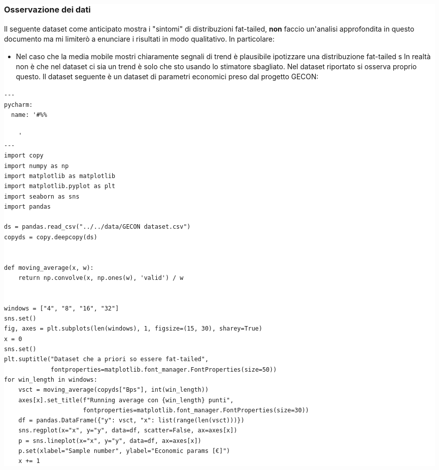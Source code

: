 ### Osservazione dei dati

Il seguente dataset come anticipato mostra i "sintomi" di distribuzioni fat-tailed, **non** faccio un'analisi approfondita
in questo documento ma mi limiterò a enunciare i risultati in modo qualitativo. In particolare:
* Nel caso che la media mobile mostri chiaramente segnali di trend è plausibile ipotizzare una distribuzione fat-tailed
s
In realtà non è che nel dataset ci sia un trend è solo che sto usando lo stimatore sbagliato. Nel dataset riportato
si osserva proprio questo. Il dataset seguente è un dataset di parametri economici preso dal progetto GECON:

```{code-cell} ipython3
---
pycharm:
  name: '#%%

    '
---
import copy
import numpy as np
import matplotlib as matplotlib
import matplotlib.pyplot as plt
import seaborn as sns
import pandas

ds = pandas.read_csv("../../data/GECON dataset.csv")
copyds = copy.deepcopy(ds)


def moving_average(x, w):
    return np.convolve(x, np.ones(w), 'valid') / w


windows = ["4", "8", "16", "32"]
sns.set()
fig, axes = plt.subplots(len(windows), 1, figsize=(15, 30), sharey=True)
x = 0
sns.set()
plt.suptitle("Dataset che a priori so essere fat-tailed",
             fontproperties=matplotlib.font_manager.FontProperties(size=50))
for win_length in windows:
    vsct = moving_average(copyds["Bps"], int(win_length))
    axes[x].set_title(f"Running average con {win_length} punti",
                      fontproperties=matplotlib.font_manager.FontProperties(size=30))
    df = pandas.DataFrame({"y": vsct, "x": list(range(len(vsct)))})
    sns.regplot(x="x", y="y", data=df, scatter=False, ax=axes[x])
    p = sns.lineplot(x="x", y="y", data=df, ax=axes[x])
    p.set(xlabel="Sample number", ylabel="Economic params [€]")
    x += 1
```
